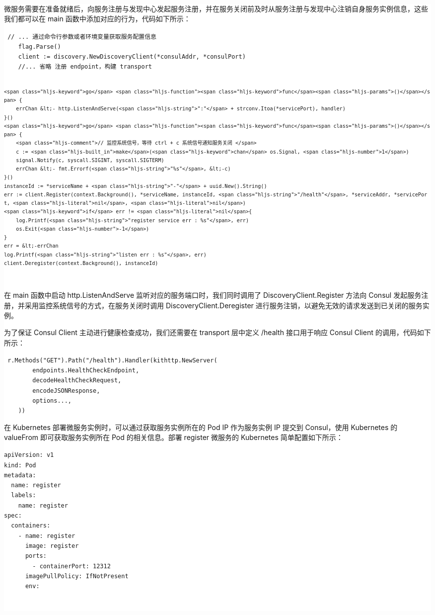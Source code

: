 <p data-nodeid="44">微服务需要在准备就绪后，向服务注册与发现中心发起服务注册，并在服务关闭前及时从服务注册与发现中心注销自身服务实例信息，这些我们都可以在 main 函数中添加对应的行为，代码如下所示：</p>
<pre class="lang-go" data-nodeid="45"><code data-language="go">	<span class="hljs-comment">// ... 通过命令行参数或者环境变量获取服务配置信息 </span>
	flag.Parse() 
	client := discovery.NewDiscoveryClient(*consulAddr, *consulPort) 
	<span class="hljs-comment">//... 省略 注册 endpoint，构建 transport </span>
	 
	<span class="hljs-keyword">go</span> <span class="hljs-function"><span class="hljs-keyword">func</span><span class="hljs-params">()</span></span> { 
		errChan &lt;- http.ListenAndServe(<span class="hljs-string">":"</span> + strconv.Itoa(*servicePort), handler) 
	}() 
	<span class="hljs-keyword">go</span> <span class="hljs-function"><span class="hljs-keyword">func</span><span class="hljs-params">()</span></span> { 
		<span class="hljs-comment">// 监控系统信号，等待 ctrl + c 系统信号通知服务关闭 </span>
		c := <span class="hljs-built_in">make</span>(<span class="hljs-keyword">chan</span> os.Signal, <span class="hljs-number">1</span>) 
		signal.Notify(c, syscall.SIGINT, syscall.SIGTERM) 
		errChan &lt;- fmt.Errorf(<span class="hljs-string">"%s"</span>, &lt;-c) 
	}() 
	instanceId := *serviceName + <span class="hljs-string">"-"</span> + uuid.New().String() 
	err := client.Register(context.Background(), *serviceName, instanceId, <span class="hljs-string">"/health"</span>, *serviceAddr, *servicePort, <span class="hljs-literal">nil</span>, <span class="hljs-literal">nil</span>) 
	<span class="hljs-keyword">if</span> err != <span class="hljs-literal">nil</span>{ 
		log.Printf(<span class="hljs-string">"register service err : %s"</span>, err) 
		os.Exit(<span class="hljs-number">-1</span>) 
	} 
	err = &lt;-errChan 
	log.Printf(<span class="hljs-string">"listen err : %s"</span>, err) 
	client.Deregister(context.Background(), instanceId) 
</code></pre>
<p data-nodeid="46">在 main 函数中启动 http.ListenAndServe 监听对应的服务端口时，我们同时调用了 DiscoveryClient.Register 方法向 Consul 发起服务注册，并采用监控系统信号的方式，在服务关闭时调用 DiscoveryClient.Deregister 进行服务注销，以避免无效的请求发送到已关闭的服务实例。</p>
<p data-nodeid="47">为了保证 Consul Client 主动进行健康检查成功，我们还需要在 transport 层中定义 /health 接口用于响应 Consul Client 的调用，代码如下所示：</p>
<pre class="lang-go" data-nodeid="48"><code data-language="go">	r.Methods(<span class="hljs-string">"GET"</span>).Path(<span class="hljs-string">"/health"</span>).Handler(kithttp.NewServer( 
		endpoints.HealthCheckEndpoint, 
		decodeHealthCheckRequest, 
		encodeJSONResponse, 
		options..., 
	)) 
</code></pre>
<p data-nodeid="49">在 Kubernetes 部署微服务实例时，可以通过获取服务实例所在的 Pod IP 作为服务实例 IP 提交到 Consul，使用 Kubernetes 的 valueFrom 即可获取服务实例所在 Pod 的相关信息。部署 register 微服务的 Kubernetes 简单配置如下所示：</p>
<pre class="lang-yaml" data-nodeid="50"><code data-language="yaml"><span class="hljs-attr">apiVersion:</span> <span class="hljs-string">v1</span> 
<span class="hljs-attr">kind:</span> <span class="hljs-string">Pod</span> 
<span class="hljs-attr">metadata:</span> 
  <span class="hljs-attr">name:</span> <span class="hljs-string">register</span> 
  <span class="hljs-attr">labels:</span> 
    <span class="hljs-attr">name:</span> <span class="hljs-string">register</span> 
<span class="hljs-attr">spec:</span> 
  <span class="hljs-attr">containers:</span> 
    <span class="hljs-bullet">-</span> <span class="hljs-attr">name:</span> <span class="hljs-string">register</span> 
      <span class="hljs-attr">image:</span> <span class="hljs-string">register</span> 
      <span class="hljs-attr">ports:</span> 
        <span class="hljs-bullet">-</span> <span class="hljs-attr">containerPort:</span> <span class="hljs-number">12312</span> 
      <span class="hljs-attr">imagePullPolicy:</span> <span class="hljs-string">IfNotPresent</span> 
      <span class="hljs-attr">env:</span> 